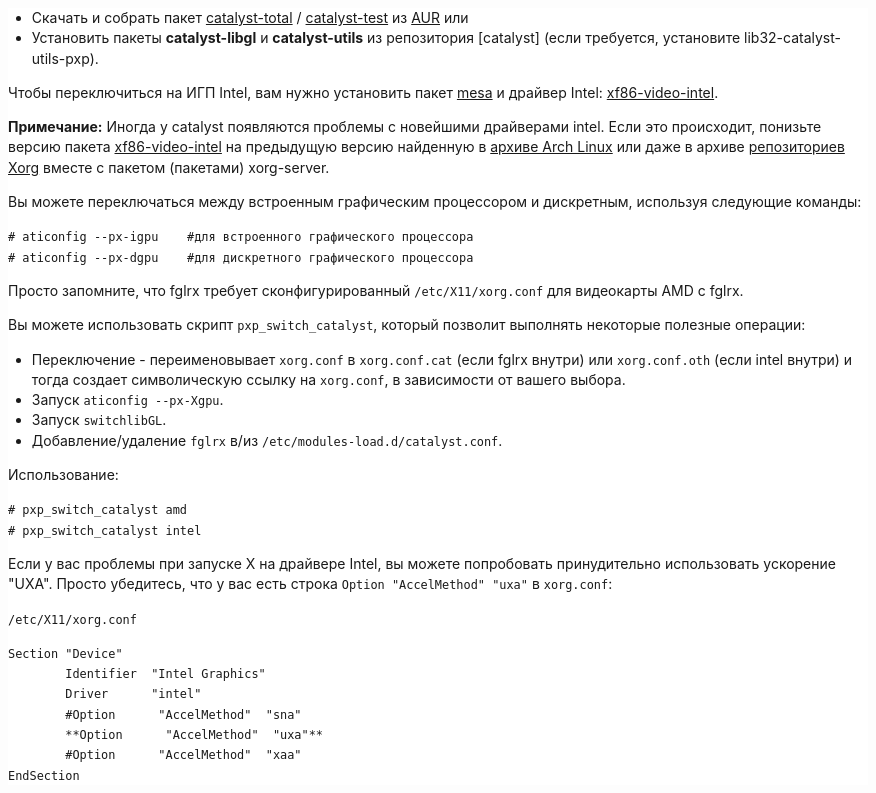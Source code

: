 *   Скачать и собрать пакет [catalyst-total](https://aur.archlinux.org/packages/catalyst-total/) / [catalyst-test](https://aur.archlinux.org/packages/catalyst-test/) из [AUR](/index.php/Arch_User_Repository_(%D0%A0%D1%83%D1%81%D1%81%D0%BA%D0%B8%D0%B9) "Arch User Repository (Русский)") или
*   Установить пакеты **catalyst-libgl** и **catalyst-utils** из репозитория [catalyst] (если требуется, установите lib32-catalyst-utils-pxp).

Чтобы переключиться на ИГП Intel, вам нужно установить пакет [mesa](https://www.archlinux.org/packages/?name=mesa) и драйвер Intel: [xf86-video-intel](https://www.archlinux.org/packages/?name=xf86-video-intel).

**Примечание:** Иногда у catalyst появляются проблемы с новейшими драйверами intel. Если это происходит, понизьте версию пакета [xf86-video-intel](https://www.archlinux.org/packages/?name=xf86-video-intel) на предыдущую версию найденную в [архиве Arch Linux](/index.php/Arch_Linux_Archive "Arch Linux Archive") или даже в архиве [репозиториев Xorg](#.D0.A0.D0.B5.D0.BF.D0.BE.D0.B7.D0.B8.D1.82.D0.BE.D1.80.D0.B8.D0.B8_Xorg) вместе с пакетом (пакетами) xorg-server.

Вы можете переключаться между встроенным графическим процессором и дискретным, используя следующие команды:

```
# aticonfig --px-igpu    #для встроенного графического процессора
# aticonfig --px-dgpu    #для дискретного графического процессора
```

Просто запомните, что fglrx требует сконфигурированный `/etc/X11/xorg.conf` для видеокарты AMD c fglrx.

Вы можете использовать скрипт `pxp_switch_catalyst`, который позволит выполнять некоторые полезные операции:

*   Переключение - переименовывает `xorg.conf` в `xorg.conf.cat` (если fglrx внутри) или `xorg.conf.oth` (если intel внутри) и тогда создает символическую ссылку на `xorg.conf`, в зависимости от вашего выбора.
*   Запуск `aticonfig --px-Xgpu`.
*   Запуск `switchlibGL`.
*   Добавление/удаление `fglrx` в/из `/etc/modules-load.d/catalyst.conf`.

Использование:

```
# pxp_switch_catalyst amd
# pxp_switch_catalyst intel
```

Если у вас проблемы при запуске X на драйвере Intel, вы можете попробовать принудительно использовать ускорение "UXA". Просто убедитесь, что у вас есть строка `Option "AccelMethod" "uxa"` в `xorg.conf`:

 `/etc/X11/xorg.conf` 
```
Section "Device"
        Identifier  "Intel Graphics"
        Driver      "intel"
        #Option      "AccelMethod"  "sna"
        **Option      "AccelMethod"  "uxa"**
        #Option      "AccelMethod"  "xaa"
EndSection
```
